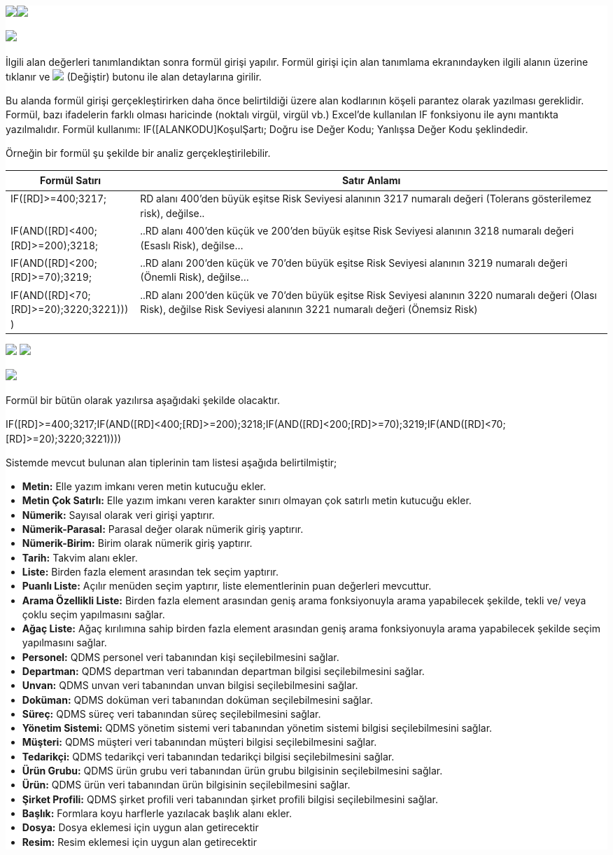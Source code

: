 ![](https://docsbimser.blob.core.windows.net/imagecontainer/auto-upload2c29c0e5-b6b9-4e4e-9b6b-b3fb4857d6d7)![](https://docsbimser.blob.core.windows.net/imagecontainer/auto-uploadc4db88a0-e840-42a1-b13d-e0fdab4820a7)

![](https://docsbimser.blob.core.windows.net/imagecontainer/auto-uploadb1b32e33-74d3-424f-8d4c-3be61c1650f7)

İlgili alan değerleri tanımlandıktan sonra formül girişi yapılır. Formül girişi için alan tanımlama ekranındayken ilgili alanın üzerine tıklanır ve ![](https://docsbimser.blob.core.windows.net/imagecontainer/auto-upload303251aa-51f7-4ffa-8339-4ca2ac91e3a2) (Değiştir) butonu ile alan detaylarına girilir.

Bu alanda formül girişi gerçekleştirirken daha önce belirtildiği üzere alan kodlarının köşeli parantez olarak yazılması gereklidir. Formül, bazı ifadelerin farklı olması haricinde (noktalı virgül, virgül vb.) Excel’de kullanılan IF fonksiyonu ile aynı mantıkta yazılmalıdır. Formül kullanımı: IF([ALANKODU]KoşulŞartı; Doğru ise Değer Kodu; Yanlışsa Değer Kodu şeklindedir.

Örneğin bir formül şu şekilde bir analiz gerçekleştirilebilir.

| Formül Satırı                              | Satır Anlamı                                                                                                                                                                 |
|--------------------------------------------|------------------------------------------------------------------------------------------------------------------------------------------------------------------------------|
|  IF([RD]\>=400;3217;                       | RD alanı 400’den büyük eşitse Risk Seviyesi alanının 3217 numaralı değeri (Tolerans gösterilemez risk), değilse..                                                            |
|  IF(AND([RD]\<400;[RD]\>=200);3218;        | ..RD alanı 400’den küçük ve 200’den büyük eşitse Risk Seviyesi alanının 3218 numaralı değeri (Esaslı Risk), değilse…                                                         |
|  IF(AND([RD]\<200;[RD]\>=70);3219;         | ..RD alanı 200’den küçük ve 70’den büyük eşitse Risk Seviyesi alanının 3219 numaralı değeri (Önemli Risk), değilse…                                                          |
|   IF(AND([RD]\<70;[RD]\>=20);3220;3221)))) | ..RD alanı 200’den küçük ve 70’den büyük eşitse Risk Seviyesi alanının 3220 numaralı değeri (Olası Risk), değilse Risk Seviyesi alanının 3221 numaralı değeri (Önemsiz Risk) |

![](https://docsbimser.blob.core.windows.net/imagecontainer/auto-upload8bae2d8a-b0f7-4d2d-b177-6211d889753a) ![](https://docsbimser.blob.core.windows.net/imagecontainer/auto-upload50444d80-e203-4a5c-a55b-afa63028eebb)

![](https://docsbimser.blob.core.windows.net/imagecontainer/auto-uploada12be5ea-d00c-4674-8fbf-f0fe20dc36a9)

Formül bir bütün olarak yazılırsa aşağıdaki şekilde olacaktır.

IF([RD]\>=400;3217;IF(AND([RD]\<400;[RD]\>=200);3218;IF(AND([RD]\<200;[RD]\>=70);3219;IF(AND([RD]\<70;[RD]\>=20);3220;3221))))

Sistemde mevcut bulunan alan tiplerinin tam listesi aşağıda belirtilmiştir;

-   **Metin:** Elle yazım imkanı veren metin kutucuğu ekler.
-   **Metin Çok Satırlı:** Elle yazım imkanı veren karakter sınırı olmayan çok satırlı metin kutucuğu ekler.
-   **Nümerik:** Sayısal olarak veri girişi yaptırır.
-   **Nümerik-Parasal:** Parasal değer olarak nümerik giriş yaptırır.
-   **Nümerik-Birim:** Birim olarak nümerik giriş yaptırır.
-   **Tarih:** Takvim alanı ekler.
-   **Liste:** Birden fazla element arasından tek seçim yaptırır.
-   **Puanlı Liste:** Açılır menüden seçim yaptırır, liste elementlerinin puan değerleri mevcuttur.
-   **Arama Özellikli Liste:** Birden fazla element arasından geniş arama fonksiyonuyla arama yapabilecek şekilde, tekli ve/ veya çoklu seçim yapılmasını sağlar.
-   **Ağaç Liste:** Ağaç kırılımına sahip birden fazla element arasından geniş arama fonksiyonuyla arama yapabilecek şekilde seçim yapılmasını sağlar.
-   **Personel:** QDMS personel veri tabanından kişi seçilebilmesini sağlar.
-   **Departman:** QDMS departman veri tabanından departman bilgisi seçilebilmesini sağlar.
-   **Unvan:** QDMS unvan veri tabanından unvan bilgisi seçilebilmesini sağlar.
-   **Doküman:** QDMS doküman veri tabanından doküman seçilebilmesini sağlar.
-   **Süreç:** QDMS süreç veri tabanından süreç seçilebilmesini sağlar.
-   **Yönetim Sistemi:** QDMS yönetim sistemi veri tabanından yönetim sistemi bilgisi seçilebilmesini sağlar.
-   **Müşteri:** QDMS müşteri veri tabanından müşteri bilgisi seçilebilmesini sağlar.
-   **Tedarikçi:** QDMS tedarikçi veri tabanından tedarikçi bilgisi seçilebilmesini sağlar.
-   **Ürün Grubu:** QDMS ürün grubu veri tabanından ürün grubu bilgisinin seçilebilmesini sağlar.
-   **Ürün:** QDMS ürün veri tabanından ürün bilgisinin seçilebilmesini sağlar.
-   **Şirket Profili:** QDMS şirket profili veri tabanından şirket profili bilgisi seçilebilmesini sağlar.
-   **Başlık:** Formlara koyu harflerle yazılacak başlık alanı ekler.
-   **Dosya:** Dosya eklemesi için uygun alan getirecektir
-   **Resim:** Resim eklemesi için uygun alan getirecektir